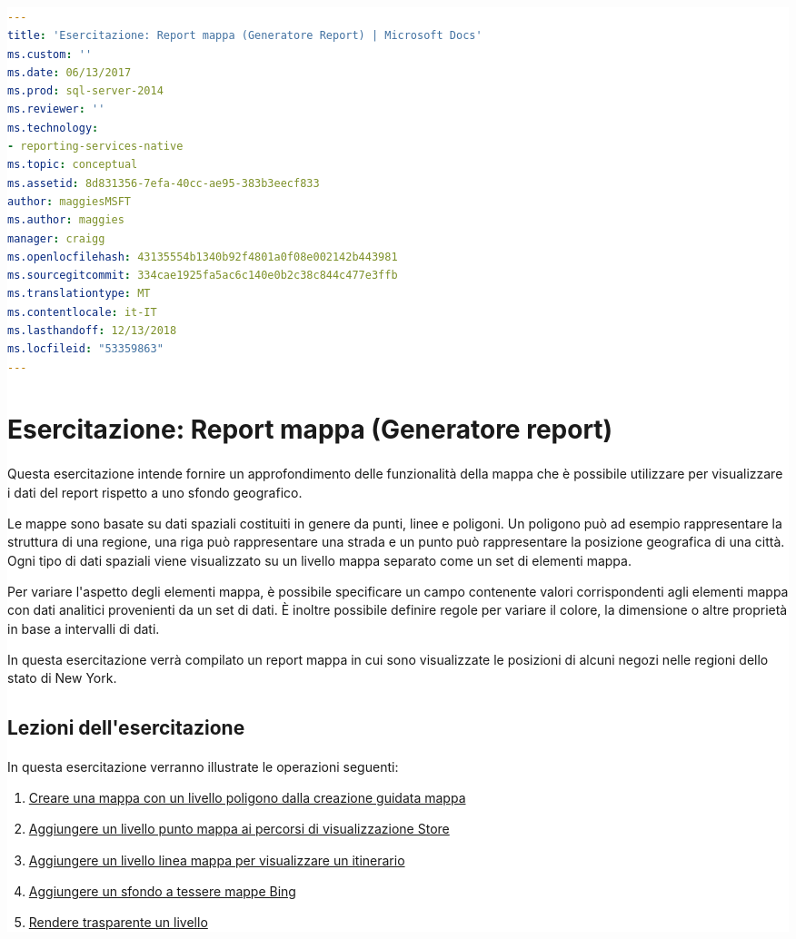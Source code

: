 ```yaml
---
title: 'Esercitazione: Report mappa (Generatore Report) | Microsoft Docs'
ms.custom: ''
ms.date: 06/13/2017
ms.prod: sql-server-2014
ms.reviewer: ''
ms.technology:
- reporting-services-native
ms.topic: conceptual
ms.assetid: 8d831356-7efa-40cc-ae95-383b3eecf833
author: maggiesMSFT
ms.author: maggies
manager: craigg
ms.openlocfilehash: 43135554b1340b92f4801a0f08e002142b443981
ms.sourcegitcommit: 334cae1925fa5ac6c140e0b2c38c844c477e3ffb
ms.translationtype: MT
ms.contentlocale: it-IT
ms.lasthandoff: 12/13/2018
ms.locfileid: "53359863"
---
```

# <a name="tutorial-map-report-report-builder"></a>Esercitazione: Report mappa (Generatore report)
  Questa esercitazione intende fornire un approfondimento delle funzionalità della mappa che è possibile utilizzare per visualizzare i dati del report rispetto a uno sfondo geografico.  
  
 Le mappe sono basate su dati spaziali costituiti in genere da punti, linee e poligoni. Un poligono può ad esempio rappresentare la struttura di una regione, una riga può rappresentare una strada e un punto può rappresentare la posizione geografica di una città. Ogni tipo di dati spaziali viene visualizzato su un livello mappa separato come un set di elementi mappa.  
  
 Per variare l'aspetto degli elementi mappa, è possibile specificare un campo contenente valori corrispondenti agli elementi mappa con dati analitici provenienti da un set di dati. È inoltre possibile definire regole per variare il colore, la dimensione o altre proprietà in base a intervalli di dati.  
  
 In questa esercitazione verrà compilato un report mappa in cui sono visualizzate le posizioni di alcuni negozi nelle regioni dello stato di New York.  
  
##  <a name="BackToTop"></a> Lezioni dell'esercitazione  
 In questa esercitazione verranno illustrate le operazioni seguenti:  
  
1.  [Creare una mappa con un livello poligono dalla creazione guidata mappa](#Map)  
  
2.  [Aggiungere un livello punto mappa ai percorsi di visualizzazione Store](#PointLayer)  
  
3.  [Aggiungere un livello linea mappa per visualizzare un itinerario](#LineLayer)  
  
4.  [Aggiungere un sfondo a tessere mappe Bing](#TileLayer)  
  
5.  [Rendere trasparente un livello](#Transparent)  
  